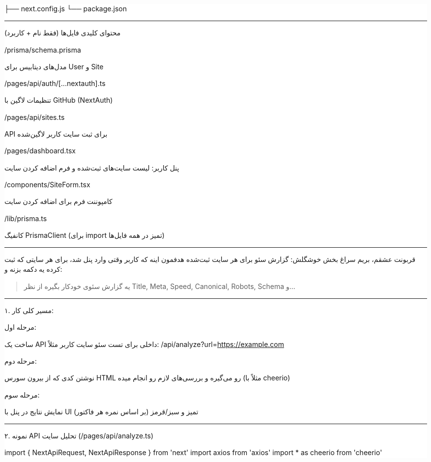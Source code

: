 ├── next.config.js
└── package.json


---

محتوای کلیدی فایل‌ها (فقط نام + کاربرد)

/prisma/schema.prisma

مدل‌های دیتابیس برای User و Site

/pages/api/auth/[...nextauth].ts

تنظیمات لاگین با GitHub (NextAuth)

/pages/api/sites.ts

API برای ثبت سایت کاربر لاگین‌شده

/pages/dashboard.tsx

پنل کاربر: لیست سایت‌های ثبت‌شده و فرم اضافه کردن سایت

/components/SiteForm.tsx

کامپوننت فرم برای اضافه کردن سایت

/lib/prisma.ts

کانفیگ PrismaClient (برای import تمیز در همه فایل‌ها)


---
قربونت عشقم، بریم سراغ بخش خوشگلش: گزارش سئو برای هر سایت ثبت‌شده
هدفمون اینه که کاربر وقتی وارد پنل شد، برای هر سایتی که ثبت کرده یه دکمه بزنه و:

> یه گزارش سئوی خودکار بگیره از نظر Title, Meta, Speed, Canonical, Robots, Schema و...




---

۱. مسیر کلی کار:

مرحله اول:

ساخت یک API داخلی برای تست سئو سایت کاربر
مثلاً: /api/analyze?url=https://example.com

مرحله دوم:

نوشتن کدی که از بیرون سورس HTML رو می‌گیره و بررسی‌های لازم رو انجام میده (مثلاً با cheerio)

مرحله سوم:

نمایش نتایج در پنل با UI تمیز و سبز/قرمز (بر اساس نمره هر فاکتور)


---

۲. نمونه API تحلیل سایت (/pages/api/analyze.ts)

import { NextApiRequest, NextApiResponse } from 'next'
import axios from 'axios'
import * as cheerio from 'cheerio'
